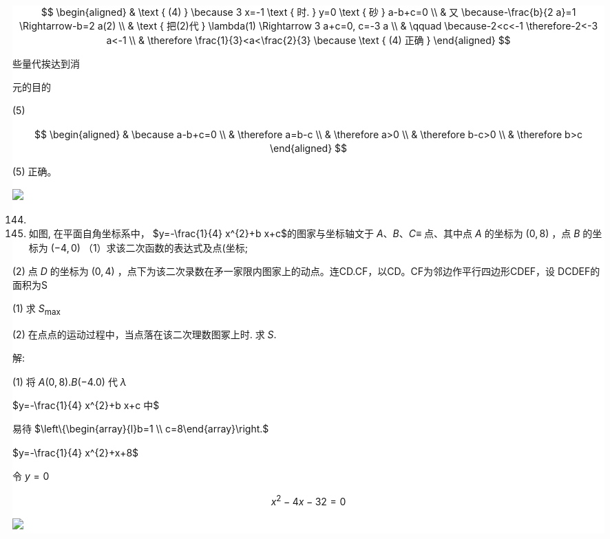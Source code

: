 $$
\begin{aligned}
& \text { (4) } \because 3 x=-1 \text { 时. } y=0 \text { 砂 } a-b+c=0 \\
& 又 \because-\frac{b}{2 a}=1 \Rightarrow-b=2 a(2) \\
& \text { 把(2)代 } \lambda(1) \Rightarrow 3 a+c=0, c=-3 a \\
& \qquad \because-2<c<-1 \therefore-2<-3 a<-1 \\
& \therefore \frac{1}{3}<a<\frac{2}{3} \because \text { (4) 正确 }
\end{aligned}
$$

些量代挨达到消

元的目的

(5)

$$
\begin{aligned}
& \because a-b+c=0 \\
& \therefore a=b-c \\
& \therefore a>0 \\
& \therefore b-c>0 \\
& \therefore b>c
\end{aligned}
$$

(5) 正确。

![](https://cdn.mathpix.com/cropped/2024_05_08_1181e400f16798208781g-19.jpg?height=1703&width=1464&top_left_y=997&top_left_x=169)

144. 
145. 如图, 在平面自角坐标系中， $y=-\frac{1}{4} x^{2}+b x+c$的图家与坐标轴文于 $A 、 B 、 C \equiv$ 点、其中点 $A$ 的坐标为 $(0,8)$ ，点 $B$ 的坐标为 $(-4,0)$ （1）求该二次函数的表达式及点(坐标;

(2) 点 $D$ 的坐标为 $(0,4)$ ，点下为该二次录数在矛一家限内图家上的动点。连CD.CF，以CD。CF为邻边作平行四边形CDEF，设 DCDEF的面积为S

(1) 求 $S_{\text {max }}$

(2) 在点点的运动过程中，当点落在该二次理数图冢上时. 求 $S$.

解:

(1) 将 $A(0,8) . B(-4.0)$ 代 $\lambda$

$y=-\frac{1}{4} x^{2}+b x+c 中$

易待 $\left\{\begin{array}{l}b=1 \\ c=8\end{array}\right.$

$y=-\frac{1}{4} x^{2}+x+8$

令 $y=0$

$$
x^{2}-4 x-32=0
$$

![](https://cdn.mathpix.com/cropped/2024_05_08_1181e400f16798208781g-20.jpg?height=973&width=906&top_left_y=1367&top_left_x=1030)
